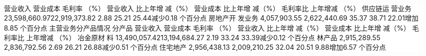营业收入
营业成本
毛利率
（%）
营业收入
比上年增
减（%）
营业成本
比上年增
减（%）
毛利率比
上年增减
（%）
供应链运
营业务
23,598,660.9722,919,373.82
2.88
25.21
25.44减少0.18
个百分点
房地产开
发业务
4,057,903.55
2,622,440.69
35.37
38.71
22.01增加8.85
个百分点
主营业务分产品情况
分产品
营业收入
营业成本
毛利率
（%）
营业收入
比上年增
减（%）
营业成本
比上年增
减（%）
毛利率比
上年增减
（%）
冶金原材
料
13,490,057.4213,194,684.27
2.19
33.24
33.39减少0.12
个百分点
林产品
2,915,289.55
2,836,792.56
2.69
26.21
26.88减少0.51
个百分点
住宅地产
2,956,438.13
2,009,210.25
32.04
20.51
9.88增加6.57
个百分点